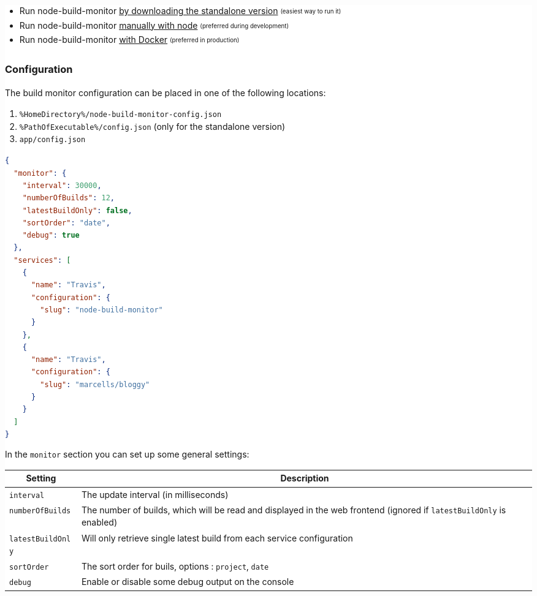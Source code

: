 - Run node-build-monitor [by downloading the standalone version](#run-the-standalone-version-easiest-way) <sub><sup>(easiest way to run it)</sup></sub>
- Run node-build-monitor [manually with node](#run-it-manually-during-development) <sub><sup>(preferred during development)</sup></sub>
- Run node-build-monitor [with Docker](#run-it-with-docker-in-production) <sub><sup>(preferred in production)</sup></sub>

### Configuration

The build monitor configuration can be placed in one of the following locations:
1. `%HomeDirectory%/node-build-monitor-config.json`
2. `%PathOfExecutable%/config.json` (only for the standalone version)
3. `app/config.json`

```json
{
  "monitor": {
    "interval": 30000,
    "numberOfBuilds": 12,
    "latestBuildOnly": false,
    "sortOrder": "date",
    "debug": true
  },
  "services": [
    {
      "name": "Travis",
      "configuration": {
        "slug": "node-build-monitor"
      }
    },
    {
      "name": "Travis",
      "configuration": {
        "slug": "marcells/bloggy"
      }
    }
  ]
}
```

In the `monitor` section you can set up some general settings:

| Setting           | Description
|-------------------|---------------------------------------------------------------------------------------------------------------------
| `interval`        | The update interval (in milliseconds)
| `numberOfBuilds`  | The number of builds, which will be read and displayed in the web frontend (ignored if `latestBuildOnly` is enabled)
| `latestBuildOnly` | Will only retrieve single latest build from each service configuration
| `sortOrder`       | The sort order for buils, options : `project`, `date`
| `debug`           | Enable or disable some debug output on the console
